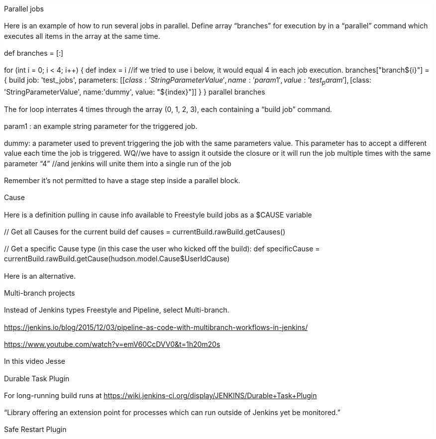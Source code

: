 Parallel jobs

Here is an example of how to run several jobs in parallel. Define array “branches” for execution by in a “parallel” command which executes all items in the array at the same time.

def branches = [:]
 
for (int i = 0; i < 4; i++) {
  def index = i //if we tried to use i below, it would equal 4 in each job execution.
  branches["branch${i}"] = {
    build job: 'test_jobs', parameters: [[$class: 'StringParameterValue', name: 'param1', value:
      'test_param'], [$class: 'StringParameterValue', name:'dummy', value: "${index}"]]
    }
}
parallel branches
   
The for loop interrates 4 times through the array (0, 1, 2, 3), each containing a “build job” command.

param1 : an example string parameter for the triggered job.

dummy: a parameter used to prevent triggering the job with the same parameters value. This parameter has to accept a different value each time the job is triggered. WQ//we have to assign it outside the closure or it will run the job multiple times with the same parameter “4” //and jenkins will unite them into a single run of the job

Remember it’s not permitted to have a stage step inside a parallel block.

Cause

Here is a definition pulling in cause info available to Freestyle build jobs as a $CAUSE variable

// Get all Causes for the current build
def causes = currentBuild.rawBuild.getCauses()
 
// Get a specific Cause type (in this case the user who kicked off the build):
def specificCause = currentBuild.rawBuild.getCause(hudson.model.Cause$UserIdCause)
   
Here is an alternative.


Multi-branch projects

Instead of Jenkins types Freestyle and Pipeline, select Multi-branch.

https://jenkins.io/blog/2015/12/03/pipeline-as-code-with-multibranch-workflows-in-jenkins/

https://www.youtube.com/watch?v=emV60CcDVV0&t=1h20m20s

In this video Jesse


Durable Task Plugin

For long-running build runs at 
https://wiki.jenkins-ci.org/display/JENKINS/Durable+Task+Plugin

“Library offering an extension point for processes which can run outside of Jenkins yet be monitored.”


Safe Restart Plugin
